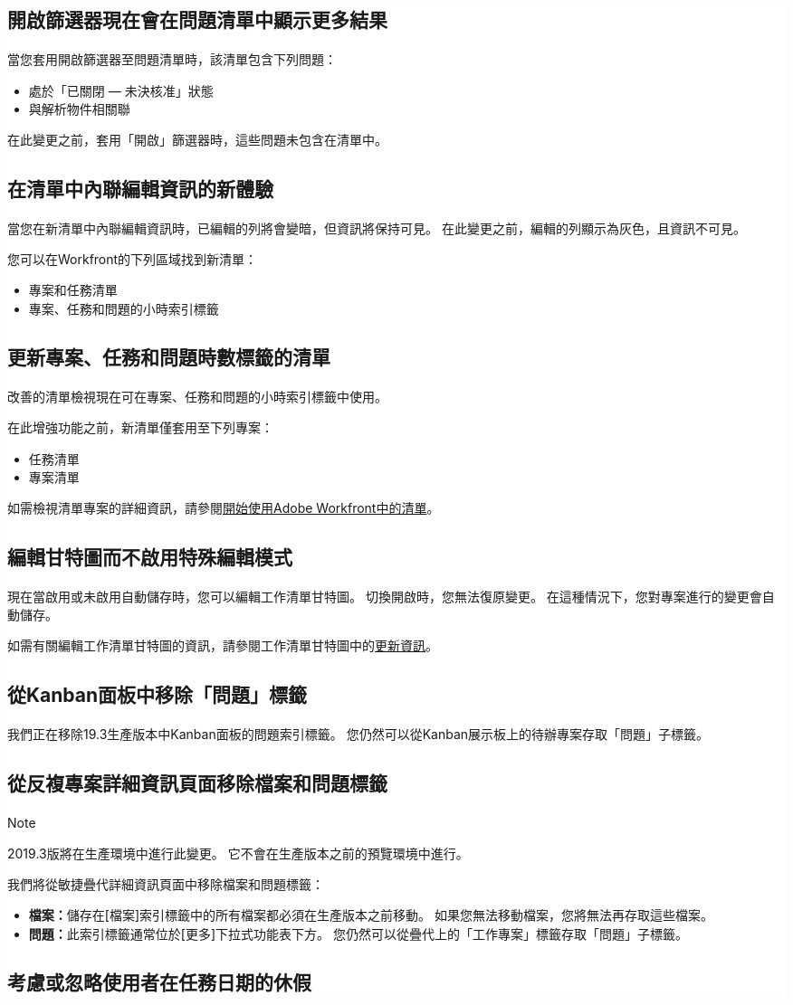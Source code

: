 ## 開啟篩選器現在會在問題清單中顯示更多結果

當您套用開啟篩選器至問題清單時，該清單包含下列問題：

* 處於「已關閉 — 未決核准」狀態
* 與解析物件相關聯

在此變更之前，套用「開啟」篩選器時，這些問題未包含在清單中。

## 在清單中內聯編輯資訊的新體驗

當您在新清單中內聯編輯資訊時，已編輯的列將會變暗，但資訊將保持可見。 在此變更之前，編輯的列顯示為灰色，且資訊不可見。

您可以在Workfront的下列區域找到新清單：

* 專案和任務清單
* 專案、任務和問題的小時索引標籤

## 更新專案、任務和問題時數標籤的清單

改善的清單檢視現在可在專案、任務和問題的小時索引標籤中使用。

在此增強功能之前，新清單僅套用至下列專案：

* 任務清單
* 專案清單

如需檢視清單專案的詳細資訊，請參閱[開始使用Adobe Workfront中的清單](../../../../workfront-basics/navigate-workfront/use-lists/view-items-in-a-list.md)。

## 編輯甘特圖而不啟用特殊編輯模式

現在當啟用或未啟用自動儲存時，您可以編輯工作清單甘特圖。 切換開啟時，您無法復原變更。 在這種情況下，您對專案進行的變更會自動儲存。

如需有關編輯工作清單甘特圖的資訊，請參閱工作清單甘特圖中的[更新資訊](../../../../manage-work/gantt-chart/use-the-gantt-chart/update-info-task-list-gantt.md)。

## 從Kanban面板中移除「問題」標籤

我們正在移除19.3生產版本中Kanban面板的問題索引標籤。 您仍然可以從Kanban展示板上的待辦專案存取「問題」子標籤。

## 從反複專案詳細資訊頁面移除檔案和問題標籤

>[!NOTE]
>
>2019.3版將在生產環境中進行此變更。 它不會在生產版本之前的預覽環境中進行。

我們將從敏捷疊代詳細資訊頁面中移除檔案和問題標籤：

* **檔案：**&#x200B;儲存在[檔案]索引標籤中的所有檔案都必須在生產版本之前移動。 如果您無法移動檔案，您將無法再存取這些檔案。
* **問題：**&#x200B;此索引標籤通常位於[更多]下拉式功能表下方。 您仍然可以從疊代上的「工作專案」標籤存取「問題」子標籤。

## 考慮或忽略使用者在任務日期的休假
